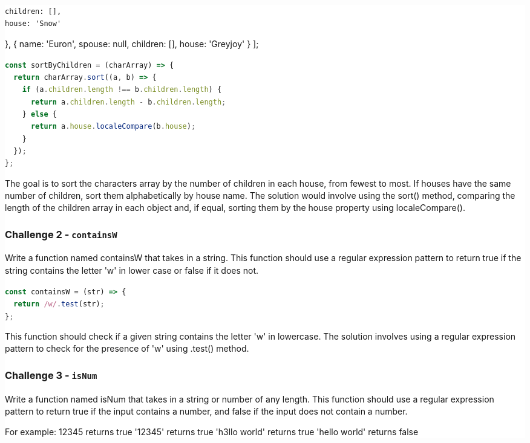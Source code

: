     children: [],
    house: 'Snow'
  },
  {
    name: 'Euron',
    spouse: null,
    children: [],
    house: 'Greyjoy'
  }
];

```javascript
const sortByChildren = (charArray) => {
  return charArray.sort((a, b) => {
    if (a.children.length !== b.children.length) {
      return a.children.length - b.children.length;
    } else {
      return a.house.localeCompare(b.house);
    }
  });
};
```
The goal is to sort the characters array by the number of children in each house, from fewest to most. If houses have the same number of children, sort them alphabetically by house name.
The solution would involve using the sort() method, comparing the length of the children array in each object and, if equal, sorting them by the house property using localeCompare().

### Challenge 2 - `containsW`

Write a function named containsW that takes in a string. This function should use a regular expression pattern to return true if the string contains the letter 'w' in lower case or false if it does not.

```javascript
const containsW = (str) => {
  return /w/.test(str);
};
```
This function should check if a given string contains the letter 'w' in lowercase.
The solution involves using a regular expression pattern to check for the presence of 'w' using .test() method.

### Challenge 3 - `isNum`

Write a function named isNum that takes in a string or number of any length. This function should use a regular expression pattern to return true if the input contains a number, and false if the input does not contain a number.

For example:
12345 returns true
'12345' returns true
'h3llo world' returns true
'hello world' returns false
